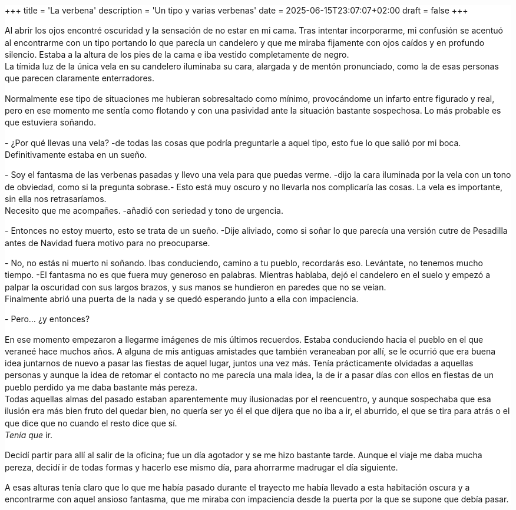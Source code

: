 +++
title = 'La verbena'
description = 'Un tipo y varias verbenas'
date = 2025-06-15T23:07:07+02:00
draft = false
+++

Al abrir los ojos encontré oscuridad y la sensación de no estar en mi cama. Tras intentar incorporarme, mi confusión se acentuó al encontrarme con un tipo portando lo que parecía un candelero y que me miraba fijamente con ojos caídos y en profundo silencio. Estaba a la altura de los pies de la cama e iba vestido completamente de negro.  
La tímida luz de la única vela en su candelero iluminaba su cara, alargada y de mentón pronunciado, como la de esas personas que parecen claramente enterradores.  

Normalmente ese tipo de situaciones me hubieran sobresaltado como mínimo, provocándome un infarto entre figurado y real, pero en ese momento me sentía como flotando y con una pasividad ante la situación bastante sospechosa. Lo más probable es que estuviera soñando.  

\- ¿Por qué llevas una vela? -de todas las cosas que podría preguntarle a aquel tipo, esto fue lo que salió por mi boca. Definitivamente estaba en un sueño.    

\- Soy el fantasma de las verbenas pasadas y llevo una vela para que puedas verme. -dijo la cara iluminada por la vela con un tono de obviedad, como si la pregunta sobrase.- Esto está muy oscuro y no llevarla nos complicaría las cosas. La vela es importante, sin ella nos retrasaríamos.  
Necesito que me acompañes. -añadió con seriedad y tono de urgencia.   

\- Entonces no estoy muerto, esto se trata de un sueño. -Dije aliviado, como si soñar lo que parecía una versión cutre de Pesadilla antes de Navidad fuera motivo para no preocuparse.  

\- No, no estás ni muerto ni soñando. Ibas conduciendo, camino a tu pueblo, recordarás eso. Levántate, no tenemos mucho tiempo. -El fantasma no es que fuera muy generoso en palabras. Mientras hablaba, dejó el candelero en el suelo y empezó a palpar la oscuridad con sus largos brazos, y sus manos se hundieron en paredes que no se veían.  
Finalmente abrió una puerta de la nada y se quedó esperando junto a ella con impaciencia.  

\- Pero… ¿y entonces?  

En ese momento empezaron a llegarme imágenes de mis últimos recuerdos. Estaba conduciendo hacia el pueblo en el que veraneé hace muchos años. A alguna de mis antiguas amistades que también veraneaban por allí, se le ocurrió que era buena idea juntarnos de nuevo a pasar las fiestas de aquel lugar, juntos una vez más. Tenía prácticamente olvidadas a aquellas personas y aunque la idea de retomar el contacto no me parecía una mala idea, la de ir a pasar días con ellos en fiestas de un pueblo perdido ya me daba bastante más pereza.  
Todas aquellas almas del pasado estaban aparentemente muy ilusionadas por el reencuentro, y aunque sospechaba que esa ilusión era más bien fruto del quedar bien, no quería ser yo él el que dijera que no iba a ir, el aburrido, el que se tira para atrás o el que dice que no cuando el resto dice que sí.  
_Tenía que_ ir.  

Decidí partir para allí al salir de la oficina; fue un día agotador y se me hizo bastante tarde. Aunque el viaje me daba mucha pereza, decidí ir de todas formas y hacerlo ese mismo día, para ahorrarme madrugar el día siguiente.  

A esas alturas tenía claro que lo que me había pasado durante el trayecto me había llevado a esta habitación oscura y a encontrarme con aquel ansioso fantasma, que me miraba con impaciencia desde la puerta por la que se supone que debía pasar.  
